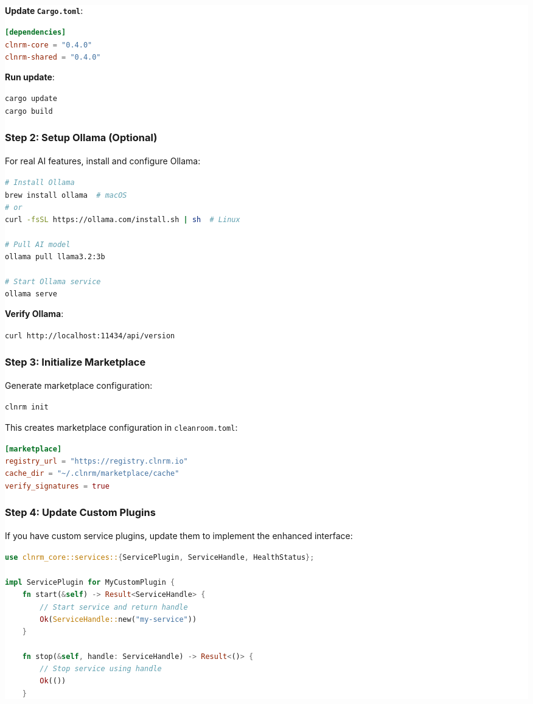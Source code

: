 **Update `Cargo.toml`**:
```toml
[dependencies]
clnrm-core = "0.4.0"
clnrm-shared = "0.4.0"
```

**Run update**:
```bash
cargo update
cargo build
```

### Step 2: Setup Ollama (Optional)

For real AI features, install and configure Ollama:

```bash
# Install Ollama
brew install ollama  # macOS
# or
curl -fsSL https://ollama.com/install.sh | sh  # Linux

# Pull AI model
ollama pull llama3.2:3b

# Start Ollama service
ollama serve
```

**Verify Ollama**:
```bash
curl http://localhost:11434/api/version
```

### Step 3: Initialize Marketplace

Generate marketplace configuration:

```bash
clnrm init
```

This creates marketplace configuration in `cleanroom.toml`:
```toml
[marketplace]
registry_url = "https://registry.clnrm.io"
cache_dir = "~/.clnrm/marketplace/cache"
verify_signatures = true
```

### Step 4: Update Custom Plugins

If you have custom service plugins, update them to implement the enhanced interface:

```rust
use clnrm_core::services::{ServicePlugin, ServiceHandle, HealthStatus};

impl ServicePlugin for MyCustomPlugin {
    fn start(&self) -> Result<ServiceHandle> {
        // Start service and return handle
        Ok(ServiceHandle::new("my-service"))
    }

    fn stop(&self, handle: ServiceHandle) -> Result<()> {
        // Stop service using handle
        Ok(())
    }

```